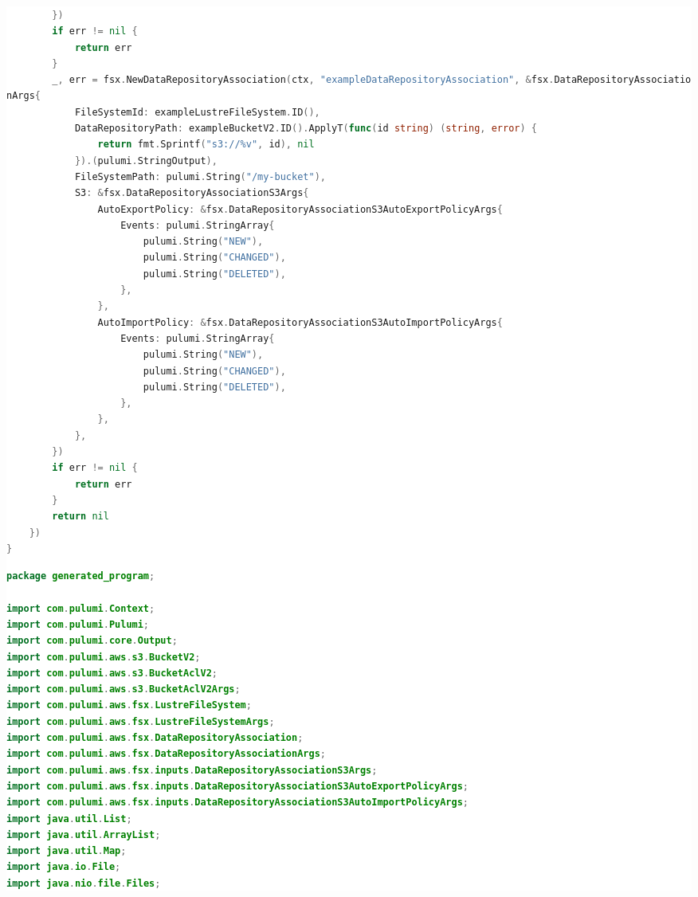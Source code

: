 ```go
		})
		if err != nil {
			return err
		}
		_, err = fsx.NewDataRepositoryAssociation(ctx, "exampleDataRepositoryAssociation", &fsx.DataRepositoryAssociationArgs{
			FileSystemId: exampleLustreFileSystem.ID(),
			DataRepositoryPath: exampleBucketV2.ID().ApplyT(func(id string) (string, error) {
				return fmt.Sprintf("s3://%v", id), nil
			}).(pulumi.StringOutput),
			FileSystemPath: pulumi.String("/my-bucket"),
			S3: &fsx.DataRepositoryAssociationS3Args{
				AutoExportPolicy: &fsx.DataRepositoryAssociationS3AutoExportPolicyArgs{
					Events: pulumi.StringArray{
						pulumi.String("NEW"),
						pulumi.String("CHANGED"),
						pulumi.String("DELETED"),
					},
				},
				AutoImportPolicy: &fsx.DataRepositoryAssociationS3AutoImportPolicyArgs{
					Events: pulumi.StringArray{
						pulumi.String("NEW"),
						pulumi.String("CHANGED"),
						pulumi.String("DELETED"),
					},
				},
			},
		})
		if err != nil {
			return err
		}
		return nil
	})
}
```


</pulumi-choosable>
</div>


<div>
<pulumi-choosable type="language" values="java">

```java
package generated_program;

import com.pulumi.Context;
import com.pulumi.Pulumi;
import com.pulumi.core.Output;
import com.pulumi.aws.s3.BucketV2;
import com.pulumi.aws.s3.BucketAclV2;
import com.pulumi.aws.s3.BucketAclV2Args;
import com.pulumi.aws.fsx.LustreFileSystem;
import com.pulumi.aws.fsx.LustreFileSystemArgs;
import com.pulumi.aws.fsx.DataRepositoryAssociation;
import com.pulumi.aws.fsx.DataRepositoryAssociationArgs;
import com.pulumi.aws.fsx.inputs.DataRepositoryAssociationS3Args;
import com.pulumi.aws.fsx.inputs.DataRepositoryAssociationS3AutoExportPolicyArgs;
import com.pulumi.aws.fsx.inputs.DataRepositoryAssociationS3AutoImportPolicyArgs;
import java.util.List;
import java.util.ArrayList;
import java.util.Map;
import java.io.File;
import java.nio.file.Files;
```